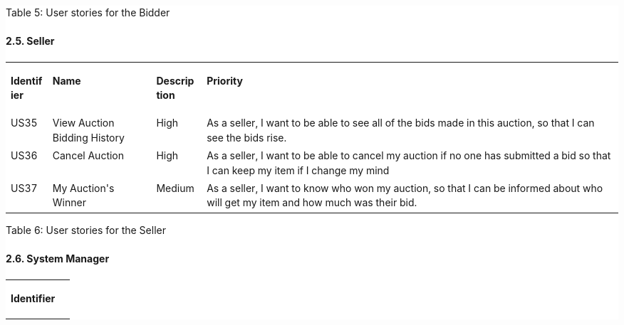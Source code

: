 Table 5: User stories for the Bidder

#### **2.5. Seller**
<table>
<td>

**Identifier**
</td>
<td>

**Name**
</td>
<td>

**Description**
</td>
<td>

**Priority**
</td>
</tr>
<tr>
<td>US35</td>
<td>View Auction Bidding History</td>
<td>High</td>
<td>As a seller, I want to be able to see all of the bids made in this auction, so that I can see the bids rise.
</td>
</tr>
<tr>
<td>US36</td>
<td>Cancel Auction</td>
<td>High</td>
<td>As a seller, I want to be able to cancel my auction if no one has submitted a bid so that I can keep my item if I change my mind
</td>
</tr>
<tr>
<td>US37</td>
<td>My Auction's Winner</td>
<td>Medium</td>
<td>As a seller, I want to know who won my auction, so that I can be informed about who will get my item and how much was their bid.
</td>
</tr>
</table>
Table 6: User stories for the Seller

#### **2.6. System Manager**
<table>
<td>

**Identifier**
</td>
<td>
